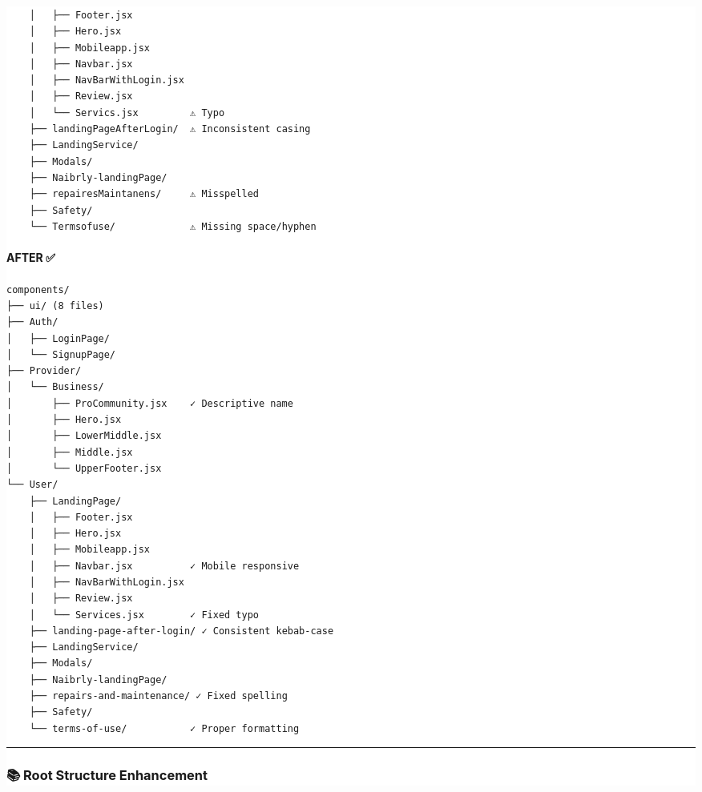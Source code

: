 ```
    │   ├── Footer.jsx
    │   ├── Hero.jsx
    │   ├── Mobileapp.jsx
    │   ├── Navbar.jsx
    │   ├── NavBarWithLogin.jsx
    │   ├── Review.jsx
    │   └── Servics.jsx         ⚠️ Typo
    ├── landingPageAfterLogin/  ⚠️ Inconsistent casing
    ├── LandingService/
    ├── Modals/
    ├── Naibrly-landingPage/
    ├── repairesMaintanens/     ⚠️ Misspelled
    ├── Safety/
    └── Termsofuse/             ⚠️ Missing space/hyphen
```

#### AFTER ✅
```
components/
├── ui/ (8 files)
├── Auth/
│   ├── LoginPage/
│   └── SignupPage/
├── Provider/
│   └── Business/
│       ├── ProCommunity.jsx    ✓ Descriptive name
│       ├── Hero.jsx
│       ├── LowerMiddle.jsx
│       ├── Middle.jsx
│       └── UpperFooter.jsx
└── User/
    ├── LandingPage/
    │   ├── Footer.jsx
    │   ├── Hero.jsx
    │   ├── Mobileapp.jsx
    │   ├── Navbar.jsx          ✓ Mobile responsive
    │   ├── NavBarWithLogin.jsx
    │   ├── Review.jsx
    │   └── Services.jsx        ✓ Fixed typo
    ├── landing-page-after-login/ ✓ Consistent kebab-case
    ├── LandingService/
    ├── Modals/
    ├── Naibrly-landingPage/
    ├── repairs-and-maintenance/ ✓ Fixed spelling
    ├── Safety/
    └── terms-of-use/           ✓ Proper formatting
```

---

### 📚 Root Structure Enhancement
